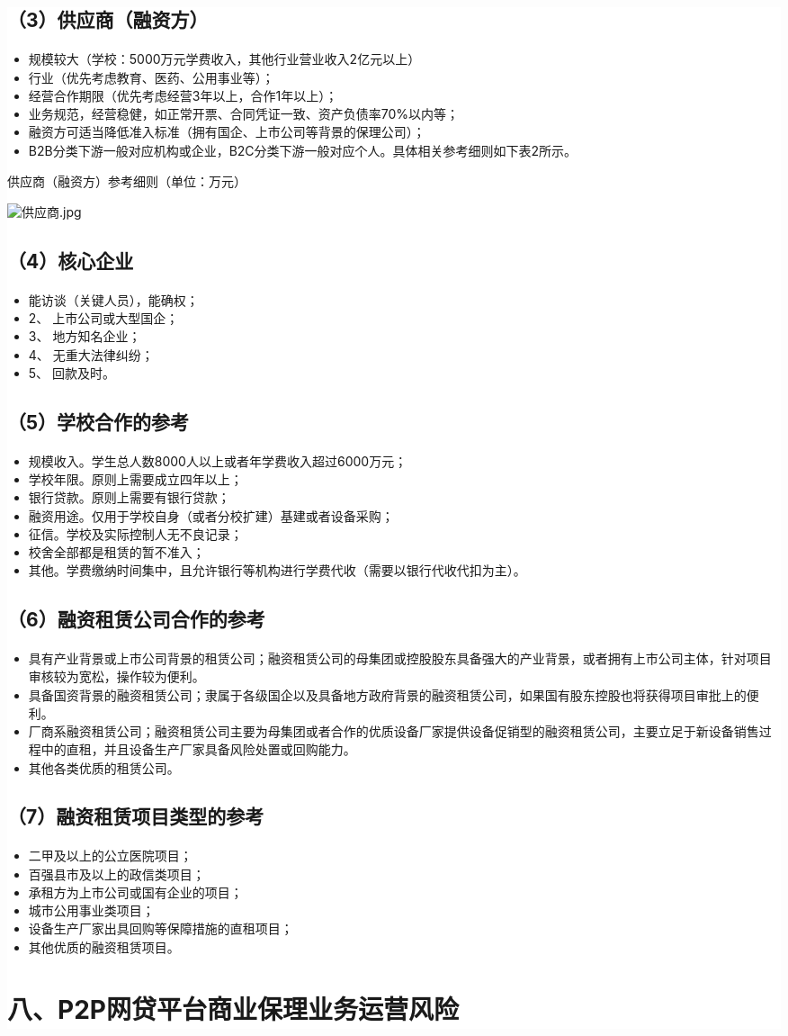 ## **（3）供应商（融资方）**

- 规模较大（学校：5000万元学费收入，其他行业营业收入2亿元以上）
- 行业（优先考虑教育、医药、公用事业等）；
- 经营合作期限（优先考虑经营3年以上，合作1年以上）；
- 业务规范，经营稳健，如正常开票、合同凭证一致、资产负债率70%以内等；
- 融资方可适当降低准入标准（拥有国企、上市公司等背景的保理公司）；
- B2B分类下游一般对应机构或企业，B2C分类下游一般对应个人。具体相关参考细则如下表2所示。

供应商（融资方）参考细则（单位：万元）

![供应商.jpg](http://img.pmcaff.com/FrDEvJFZMhBZgp-ka6BfVFmPEFMX-picture)

## **（4）核心企业**

- 能访谈（关键人员），能确权；
- 2、 上市公司或大型国企；
- 3、 地方知名企业；
- 4、 无重大法律纠纷；
- 5、 回款及时。

## **（5）学校合作的参考**

-  规模收入。学生总人数8000人以上或者年学费收入超过6000万元；
- 学校年限。原则上需要成立四年以上；
-  银行贷款。原则上需要有银行贷款；
-  融资用途。仅用于学校自身（或者分校扩建）基建或者设备采购；
- 征信。学校及实际控制人无不良记录；
- 校舍全部都是租赁的暂不准入；
- 其他。学费缴纳时间集中，且允许银行等机构进行学费代收（需要以银行代收代扣为主）。

## **（6）融资租赁公司合作的参考**

- 具有产业背景或上市公司背景的租赁公司；融资租赁公司的母集团或控股股东具备强大的产业背景，或者拥有上市公司主体，针对项目审核较为宽松，操作较为便利。
- 具备国资背景的融资租赁公司；隶属于各级国企以及具备地方政府背景的融资租赁公司，如果国有股东控股也将获得项目审批上的便利。
- 厂商系融资租赁公司；融资租赁公司主要为母集团或者合作的优质设备厂家提供设备促销型的融资租赁公司，主要立足于新设备销售过程中的直租，并且设备生产厂家具备风险处置或回购能力。
- 其他各类优质的租赁公司。

## **（7）融资租赁项目类型的参考**

- 二甲及以上的公立医院项目；
-  百强县市及以上的政信类项目；
-  承租方为上市公司或国有企业的项目；
-  城市公用事业类项目；
- 设备生产厂家出具回购等保障措施的直租项目；
- 其他优质的融资租赁项目。

# **八、P2P网贷平台商业保理业务运营风险**
